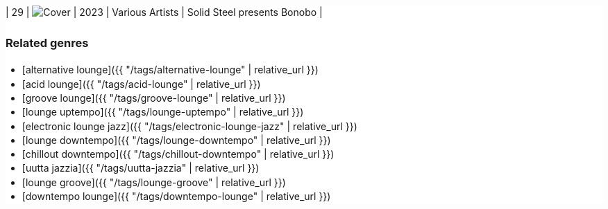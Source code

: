 | 29 | ![Cover](https://i.discogs.com/GI1kawXX_WImQLdkh351zrlXYhSMY8MnnPYNkcrhhIU/rs:fit/g:sm/q:40/h:150/w:150/czM6Ly9kaXNjb2dz/LWRhdGFiYXNlLWlt/YWdlcy9SLTYyNDIw/Ny0xMTY1MjQ0MjIy/LmpwZWc.jpeg) | 2023 | Various Artists | Solid Steel presents Bonobo |

### Related genres

- [alternative lounge]({{ "/tags/alternative-lounge" | relative_url }})
- [acid lounge]({{ "/tags/acid-lounge" | relative_url }})
- [groove lounge]({{ "/tags/groove-lounge" | relative_url }})
- [lounge uptempo]({{ "/tags/lounge-uptempo" | relative_url }})
- [electronic lounge jazz]({{ "/tags/electronic-lounge-jazz" | relative_url }})
- [lounge downtempo]({{ "/tags/lounge-downtempo" | relative_url }})
- [chillout downtempo]({{ "/tags/chillout-downtempo" | relative_url }})
- [uutta jazzia]({{ "/tags/uutta-jazzia" | relative_url }})
- [lounge groove]({{ "/tags/lounge-groove" | relative_url }})
- [downtempo lounge]({{ "/tags/downtempo-lounge" | relative_url }})
